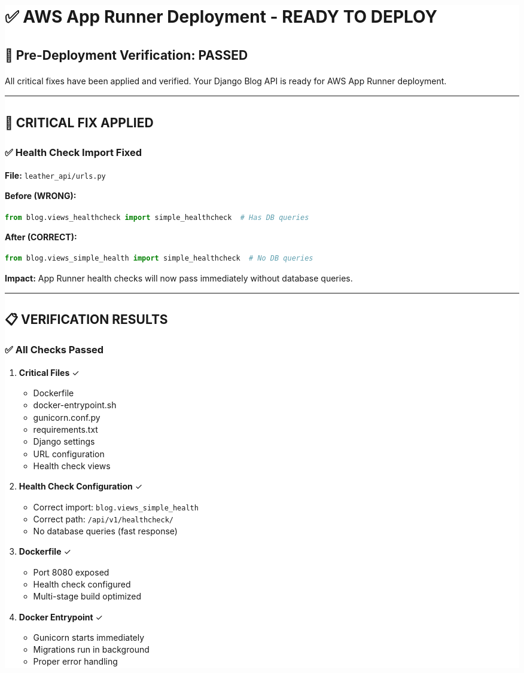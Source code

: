 # ✅ AWS App Runner Deployment - READY TO DEPLOY

## 🎉 Pre-Deployment Verification: PASSED

All critical fixes have been applied and verified. Your Django Blog API is ready for AWS App Runner deployment.

---

## 🔧 CRITICAL FIX APPLIED

### ✅ Health Check Import Fixed
**File:** `leather_api/urls.py`

**Before (WRONG):**
```python
from blog.views_healthcheck import simple_healthcheck  # Has DB queries
```

**After (CORRECT):**
```python
from blog.views_simple_health import simple_healthcheck  # No DB queries
```

**Impact:** App Runner health checks will now pass immediately without database queries.

---

## 📋 VERIFICATION RESULTS

### ✅ All Checks Passed

1. **Critical Files** ✓
   - Dockerfile
   - docker-entrypoint.sh
   - gunicorn.conf.py
   - requirements.txt
   - Django settings
   - URL configuration
   - Health check views

2. **Health Check Configuration** ✓
   - Correct import: `blog.views_simple_health`
   - Correct path: `/api/v1/healthcheck/`
   - No database queries (fast response)

3. **Dockerfile** ✓
   - Port 8080 exposed
   - Health check configured
   - Multi-stage build optimized

4. **Docker Entrypoint** ✓
   - Gunicorn starts immediately
   - Migrations run in background
   - Proper error handling
